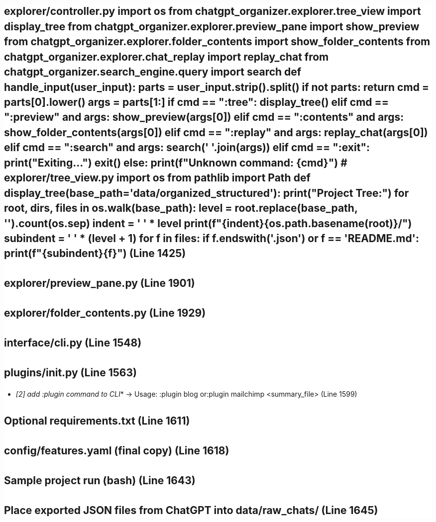 ## explorer/controller.py import os from chatgpt_organizer.explorer.tree_view import display_tree from chatgpt_organizer.explorer.preview_pane import show_preview from chatgpt_organizer.explorer.folder_contents import show_folder_contents from chatgpt_organizer.explorer.chat_replay import replay_chat from chatgpt_organizer.search_engine.query import search  def handle_input(user_input):     parts = user_input.strip().split()     if not parts:         return      cmd = parts[0].lower()     args = parts[1:]      if cmd == ":tree":         display_tree()     elif cmd == ":preview" and args:         show_preview(args[0])     elif cmd == ":contents" and args:         show_folder_contents(args[0])     elif cmd == ":replay" and args:         replay_chat(args[0])     elif cmd == ":search" and args:         search(' '.join(args))     elif cmd == ":exit":         print("Exiting...")         exit()     else:         print(f"Unknown command: {cmd}")  # explorer/tree_view.py import os from pathlib import Path  def display_tree(base_path='data/organized_structured'):     print("Project Tree:")     for root, dirs, files in os.walk(base_path):         level = root.replace(base_path, '').count(os.sep)         indent = '  ' * level         print(f"{indent}{os.path.basename(root)}/")         subindent = '  ' * (level + 1)         for f in files:             if f.endswith('.json') or f == 'README.md':                 print(f"{subindent}{f}")  (Line 1425)

## explorer/preview_pane.py (Line 1901)

## explorer/folder_contents.py (Line 1929)

## interface/cli.py (Line 1548)

## plugins/__init__.py (Line 1563)
- *[2] add :plugin command to CLI** → Usage: :plugin blog <folder>or:plugin mailchimp <summary_file> (Line 1599)

## Optional requirements.txt (Line 1611)

## config/features.yaml (final copy) (Line 1618)

## Sample project run (bash) (Line 1643)

## Place exported JSON files from ChatGPT into data/raw_chats/ (Line 1645)
